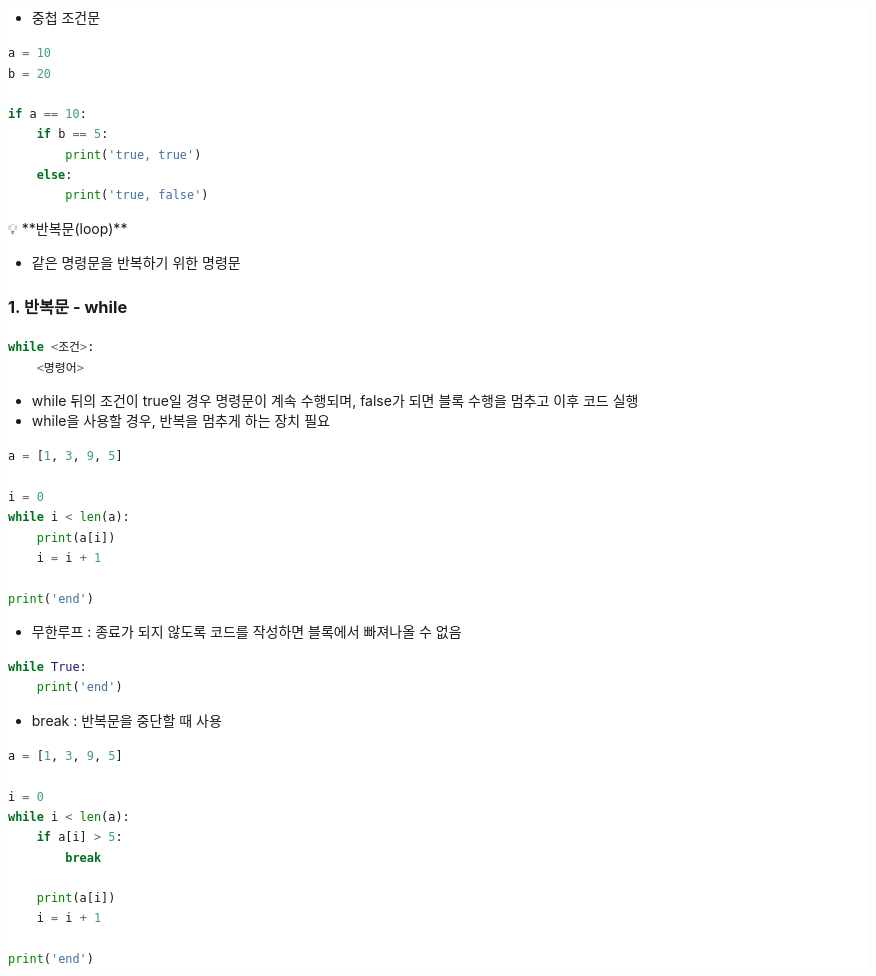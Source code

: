 - 중첩 조건문

```python
a = 10
b = 20

if a == 10:
	if b == 5:
		print('true, true')
	else:
		print('true, false')
```

<aside>
💡 **반복문(loop)**

</aside>

- 같은 명령문을 반복하기 위한 명령문

### 1. 반복문 - while

```python
while <조건>:
	<명령어>
```

- while 뒤의 조건이 true일 경우 명령문이 계속 수행되며, false가 되면 블록 수행을 멈추고 이후 코드 실행
- while을 사용할 경우, 반복을 멈추게 하는 장치 필요

```python
a = [1, 3, 9, 5]

i = 0
while i < len(a):
	print(a[i])
	i = i + 1

print('end')
```

- 무한루프 : 종료가 되지 않도록 코드를 작성하면 블록에서 빠져나올 수 없음

```python
while True:
	print('end')
```

- break : 반복문을 중단할 때 사용

```python
a = [1, 3, 9, 5]

i = 0
while i < len(a):
	if a[i] > 5:
		break

	print(a[i])
	i = i + 1

print('end')
```
